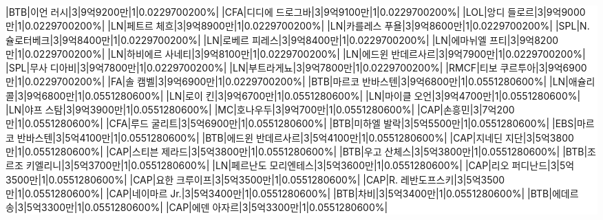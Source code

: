 |BTB|이언 러시|3|9억9200만|1|0.0229700200%|
|CFA|디디에 드로그바|3|9억9100만|1|0.0229700200%|
|LOL|앙디 들로르|3|9억9000만|1|0.0229700200%|
|LN|페트르 체흐|3|9억8900만|1|0.0229700200%|
|LN|카를레스 푸욜|3|9억8600만|1|0.0229700200%|
|SPL|N. 슐로터베크|3|9억8400만|1|0.0229700200%|
|LN|로베르 피레스|3|9억8400만|1|0.0229700200%|
|LN|에마뉘엘 프티|3|9억8200만|1|0.0229700200%|
|LN|하비에르 사네티|3|9억8100만|1|0.0229700200%|
|LN|에드윈 반데르사르|3|9억7900만|1|0.0229700200%|
|SPL|무사 디아비|3|9억7800만|1|0.0229700200%|
|LN|부트라게뇨|3|9억7800만|1|0.0229700200%|
|RMCF|티보 쿠르투아|3|9억6900만|1|0.0229700200%|
|FA|솔 캠벨|3|9억6900만|1|0.0229700200%|
|BTB|마르코 반바스텐|3|9억6800만|1|0.0551280600%|
|LN|애슐리 콜|3|9억6800만|1|0.0551280600%|
|LN|로이 킨|3|9억6700만|1|0.0551280600%|
|LN|마이클 오언|3|9억4700만|1|0.0551280600%|
|LN|야프 스탐|3|9억3900만|1|0.0551280600%|
|MC|호나우두|3|9억700만|1|0.0551280600%|
|CAP|손흥민|3|7억200만|1|0.0551280600%|
|CFA|루드 굴리트|3|5억6900만|1|0.0551280600%|
|BTB|미하엘 발락|3|5억5500만|1|0.0551280600%|
|EBS|마르코 반바스텐|3|5억4100만|1|0.0551280600%|
|BTB|에드윈 반데르사르|3|5억4100만|1|0.0551280600%|
|CAP|지네딘 지단|3|5억3800만|1|0.0551280600%|
|CAP|스티븐 제라드|3|5억3800만|1|0.0551280600%|
|BTB|우고 산체스|3|5억3800만|1|0.0551280600%|
|BTB|조르조 키엘리니|3|5억3700만|1|0.0551280600%|
|LN|페르난도 모리엔테스|3|5억3600만|1|0.0551280600%|
|CAP|리오 퍼디난드|3|5억3500만|1|0.0551280600%|
|CAP|요한 크루이프|3|5억3500만|1|0.0551280600%|
|CAP|R. 레반도프스키|3|5억3500만|1|0.0551280600%|
|CAP|네이마르 Jr.|3|5억3400만|1|0.0551280600%|
|BTB|차비|3|5억3400만|1|0.0551280600%|
|BTB|에데르송|3|5억3300만|1|0.0551280600%|
|CAP|에덴 아자르|3|5억3300만|1|0.0551280600%|